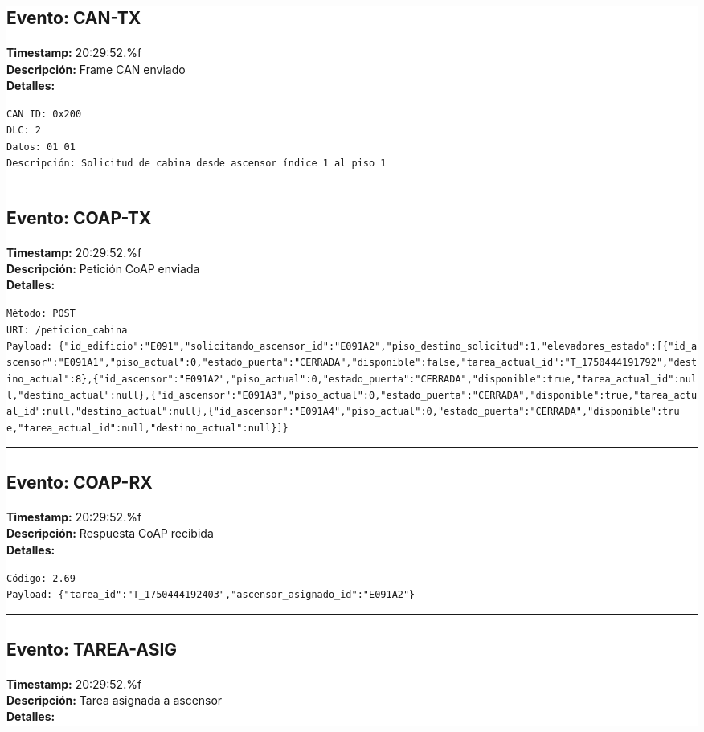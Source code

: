 
## Evento: CAN-TX

**Timestamp:** 20:29:52.%f  
**Descripción:** Frame CAN enviado  
**Detalles:**

```
CAN ID: 0x200
DLC: 2
Datos: 01 01 
Descripción: Solicitud de cabina desde ascensor índice 1 al piso 1
```

---

## Evento: COAP-TX

**Timestamp:** 20:29:52.%f  
**Descripción:** Petición CoAP enviada  
**Detalles:**

```
Método: POST
URI: /peticion_cabina
Payload: {"id_edificio":"E091","solicitando_ascensor_id":"E091A2","piso_destino_solicitud":1,"elevadores_estado":[{"id_ascensor":"E091A1","piso_actual":0,"estado_puerta":"CERRADA","disponible":false,"tarea_actual_id":"T_1750444191792","destino_actual":8},{"id_ascensor":"E091A2","piso_actual":0,"estado_puerta":"CERRADA","disponible":true,"tarea_actual_id":null,"destino_actual":null},{"id_ascensor":"E091A3","piso_actual":0,"estado_puerta":"CERRADA","disponible":true,"tarea_actual_id":null,"destino_actual":null},{"id_ascensor":"E091A4","piso_actual":0,"estado_puerta":"CERRADA","disponible":true,"tarea_actual_id":null,"destino_actual":null}]}
```

---

## Evento: COAP-RX

**Timestamp:** 20:29:52.%f  
**Descripción:** Respuesta CoAP recibida  
**Detalles:**

```
Código: 2.69
Payload: {"tarea_id":"T_1750444192403","ascensor_asignado_id":"E091A2"}
```

---

## Evento: TAREA-ASIG

**Timestamp:** 20:29:52.%f  
**Descripción:** Tarea asignada a ascensor  
**Detalles:**

